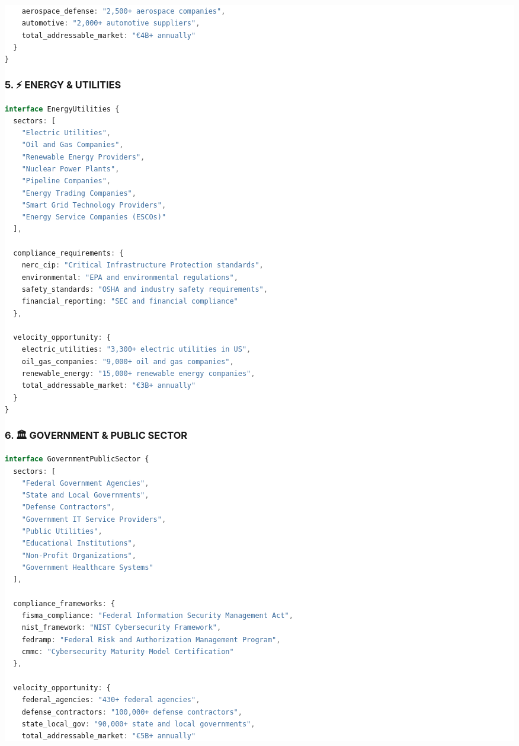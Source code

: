 ```typescript
    aerospace_defense: "2,500+ aerospace companies",
    automotive: "2,000+ automotive suppliers",
    total_addressable_market: "€4B+ annually"
  }
}
```

### **5. ⚡ ENERGY & UTILITIES**
```typescript
interface EnergyUtilities {
  sectors: [
    "Electric Utilities",
    "Oil and Gas Companies",
    "Renewable Energy Providers",
    "Nuclear Power Plants",
    "Pipeline Companies",
    "Energy Trading Companies",
    "Smart Grid Technology Providers",
    "Energy Service Companies (ESCOs)"
  ],
  
  compliance_requirements: {
    nerc_cip: "Critical Infrastructure Protection standards",
    environmental: "EPA and environmental regulations",
    safety_standards: "OSHA and industry safety requirements",
    financial_reporting: "SEC and financial compliance"
  },
  
  velocity_opportunity: {
    electric_utilities: "3,300+ electric utilities in US",
    oil_gas_companies: "9,000+ oil and gas companies",
    renewable_energy: "15,000+ renewable energy companies",
    total_addressable_market: "€3B+ annually"
  }
}
```

### **6. 🏛️ GOVERNMENT & PUBLIC SECTOR**
```typescript
interface GovernmentPublicSector {
  sectors: [
    "Federal Government Agencies",
    "State and Local Governments",
    "Defense Contractors",
    "Government IT Service Providers",
    "Public Utilities",
    "Educational Institutions",
    "Non-Profit Organizations",
    "Government Healthcare Systems"
  ],
  
  compliance_frameworks: {
    fisma_compliance: "Federal Information Security Management Act",
    nist_framework: "NIST Cybersecurity Framework",
    fedramp: "Federal Risk and Authorization Management Program",
    cmmc: "Cybersecurity Maturity Model Certification"
  },
  
  velocity_opportunity: {
    federal_agencies: "430+ federal agencies",
    defense_contractors: "100,000+ defense contractors",
    state_local_gov: "90,000+ state and local governments",
    total_addressable_market: "€5B+ annually"
```